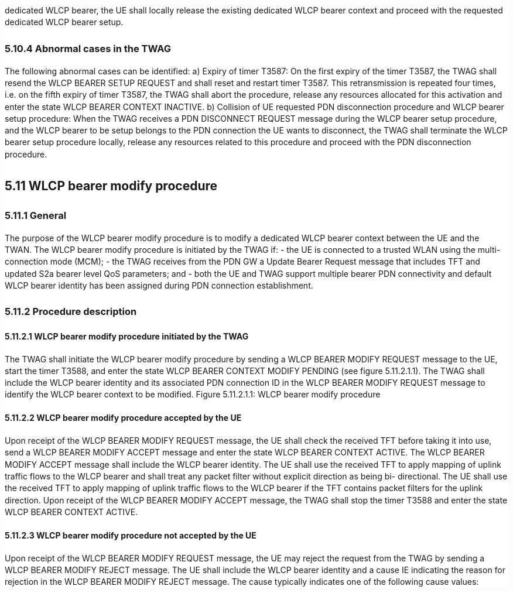 dedicated WLCP bearer, the UE shall locally release the existing dedicated
WLCP bearer context and proceed with the requested dedicated WLCP bearer
setup.
### 5.10.4 Abnormal cases in the TWAG
The following abnormal cases can be identified:
a) Expiry of timer T3587:
On the first expiry of the timer T3587, the TWAG shall resend the WLCP BEARER
SETUP REQUEST and shall reset and restart timer T3587. This retransmission is
repeated four times, i.e. on the fifth expiry of timer T3587, the TWAG shall
abort the procedure, release any resources allocated for this activation and
enter the state WLCP BEARER CONTEXT INACTIVE.
b) Collision of UE requested PDN disconnection procedure and WLCP bearer setup
procedure:
When the TWAG receives a PDN DISCONNECT REQUEST message during the WLCP bearer
setup procedure, and the WLCP bearer to be setup belongs to the PDN connection
the UE wants to disconnect, the TWAG shall terminate the WLCP bearer setup
procedure locally, release any resources related to this procedure and proceed
with the PDN disconnection procedure.
## 5.11 WLCP bearer modify procedure
### 5.11.1 General
The purpose of the WLCP bearer modify procedure is to modify a dedicated WLCP
bearer context between the UE and the TWAN. The WLCP bearer modify procedure
is initiated by the TWAG if:
\- the UE is connected to a trusted WLAN using the multi-connection mode
(MCM);
\- the TWAG receives from the PDN GW a Update Bearer Request message that
includes TFT and updated S2a bearer level QoS parameters; and
\- both the UE and TWAG support multiple bearer PDN connectivity and default
WLCP bearer identity has been assigned during PDN connection establishment.
### 5.11.2 Procedure description
#### 5.11.2.1 WLCP bearer modify procedure initiated by the TWAG
The TWAG shall initiate the WLCP bearer modify procedure by sending a WLCP
BEARER MODIFY REQUEST message to the UE, start the timer T3588, and enter the
state WLCP BEARER CONTEXT MODIFY PENDING (see figure 5.11.2.1.1).
The TWAG shall include the WLCP bearer identity and its associated PDN
connection ID in the WLCP BEARER MODIFY REQUEST message to identify the WLCP
bearer context to be modified.
Figure 5.11.2.1.1: WLCP bearer modify procedure
#### 5.11.2.2 WLCP bearer modify procedure accepted by the UE
Upon receipt of the WLCP BEARER MODIFY REQUEST message, the UE shall check the
received TFT before taking it into use, send a WLCP BEARER MODIFY ACCEPT
message and enter the state WLCP BEARER CONTEXT ACTIVE. The WLCP BEARER MODIFY
ACCEPT message shall include the WLCP bearer identity. The UE shall use the
received TFT to apply mapping of uplink traffic flows to the WLCP bearer and
shall treat any packet filter without explicit direction as being bi-
directional.
The UE shall use the received TFT to apply mapping of uplink traffic flows to
the WLCP bearer if the TFT contains packet filters for the uplink direction.
Upon receipt of the WLCP BEARER MODIFY ACCEPT message, the TWAG shall stop the
timer T3588 and enter the state WLCP BEARER CONTEXT ACTIVE.
#### 5.11.2.3 WLCP bearer modify procedure not accepted by the UE
Upon receipt of the WLCP BEARER MODIFY REQUEST message, the UE may reject the
request from the TWAG by sending a WLCP BEARER MODIFY REJECT message. The UE
shall include the WLCP bearer identity and a cause IE indicating the reason
for rejection in the WLCP BEARER MODIFY REJECT message.
The cause typically indicates one of the following cause values: